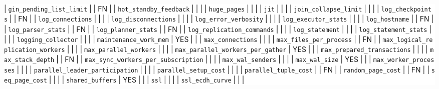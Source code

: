 |           `gin_pending_list_limit`           |                 |            FN           |
|            `hot_standby_feedback`            |                 |                         |
|                 `huge_pages`                 |                 |                         |
|                     `jit`                    |                 |                         |
|             `join_collapse_limit`            |                 |                         |
|               `log_checkpoints`              |                 |            FN           |
|               `log_connections`              |                 |                         |
|             `log_disconnections`             |                 |                         |
|             `log_error_verbosity`            |                 |                         |
|             `log_executor_stats`             |                 |                         |
|                `log_hostname`                |                 |            FN           |
|              `log_parser_stats`              |                 |            FN           |
|              `log_planner_stats`             |                 |            FN           |
|          `log_replication_commands`          |                 |                         |
|                `log_statement`               |                 |                         |
|             `log_statement_stats`            |                 |                         |
|              `logging_collector`             |                 |                         |
|            `maintenance_work_mem`            |       YES       |                         |
|               `max_connections`              |                 |                         |
|            `max_files_per_process`           |                 |            FN           |
|       `max_logical_replication_workers`      |                 |                         |
|            `max_parallel_workers`            |                 |                         |
|       `max_parallel_workers_per_gather`      |       YES       |                         |
|          `max_prepared_transactions`         |                 |                         |
|               `max_stack_depth`              |                 |            FN           |
|      `max_sync_workers_per_subscription`     |                 |                         |
|               `max_wal_senders`              |                 |                         |
|                `max_wal_size`                |       YES       |                         |
|            `max_worker_processes`            |                 |                         |
|        `parallel_leader_participation`       |                 |                         |
|             `parallel_setup_cost`            |                 |                         |
|             `parallel_tuple_cost`            |                 |            FN           |
|              `random_page_cost`              |                 |            FN           |
|                `seq_page_cost`               |                 |                         |
|               `shared_buffers`               |       YES       |                         |
|                     `ssl`                    |                 |                         |
|               `ssl_ecdh_curve`               |                 |                         |